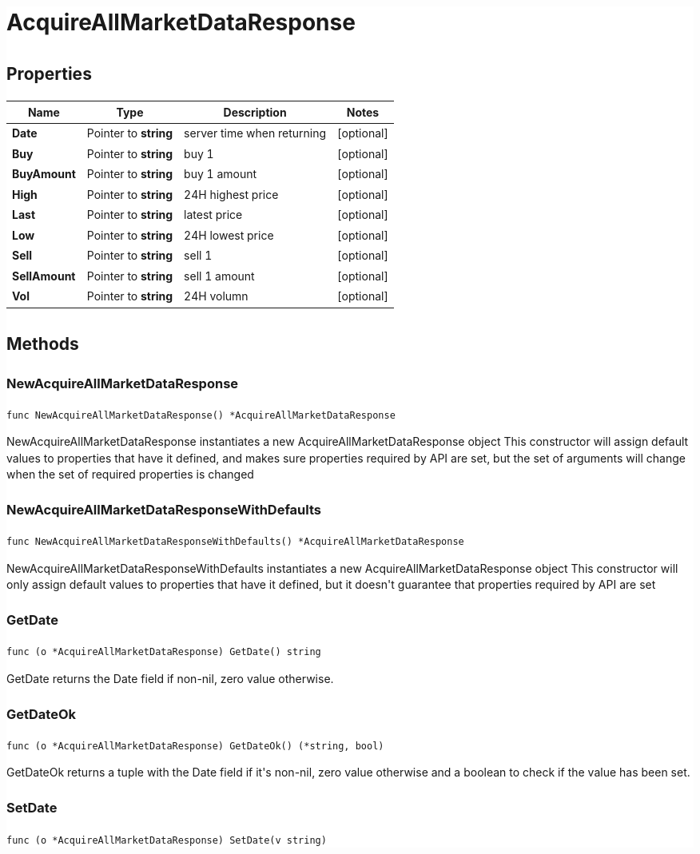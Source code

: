 # AcquireAllMarketDataResponse

## Properties

Name | Type | Description | Notes
------------ | ------------- | ------------- | -------------
**Date** | Pointer to **string** | server time when returning | [optional] 
**Buy** | Pointer to **string** | buy 1 | [optional] 
**BuyAmount** | Pointer to **string** | buy 1 amount | [optional] 
**High** | Pointer to **string** | 24H highest price | [optional] 
**Last** | Pointer to **string** | latest price | [optional] 
**Low** | Pointer to **string** | 24H lowest price | [optional] 
**Sell** | Pointer to **string** | sell 1 | [optional] 
**SellAmount** | Pointer to **string** | sell 1 amount | [optional] 
**Vol** | Pointer to **string** | 24H volumn | [optional] 

## Methods

### NewAcquireAllMarketDataResponse

`func NewAcquireAllMarketDataResponse() *AcquireAllMarketDataResponse`

NewAcquireAllMarketDataResponse instantiates a new AcquireAllMarketDataResponse object
This constructor will assign default values to properties that have it defined,
and makes sure properties required by API are set, but the set of arguments
will change when the set of required properties is changed

### NewAcquireAllMarketDataResponseWithDefaults

`func NewAcquireAllMarketDataResponseWithDefaults() *AcquireAllMarketDataResponse`

NewAcquireAllMarketDataResponseWithDefaults instantiates a new AcquireAllMarketDataResponse object
This constructor will only assign default values to properties that have it defined,
but it doesn't guarantee that properties required by API are set

### GetDate

`func (o *AcquireAllMarketDataResponse) GetDate() string`

GetDate returns the Date field if non-nil, zero value otherwise.

### GetDateOk

`func (o *AcquireAllMarketDataResponse) GetDateOk() (*string, bool)`

GetDateOk returns a tuple with the Date field if it's non-nil, zero value otherwise
and a boolean to check if the value has been set.

### SetDate

`func (o *AcquireAllMarketDataResponse) SetDate(v string)`
